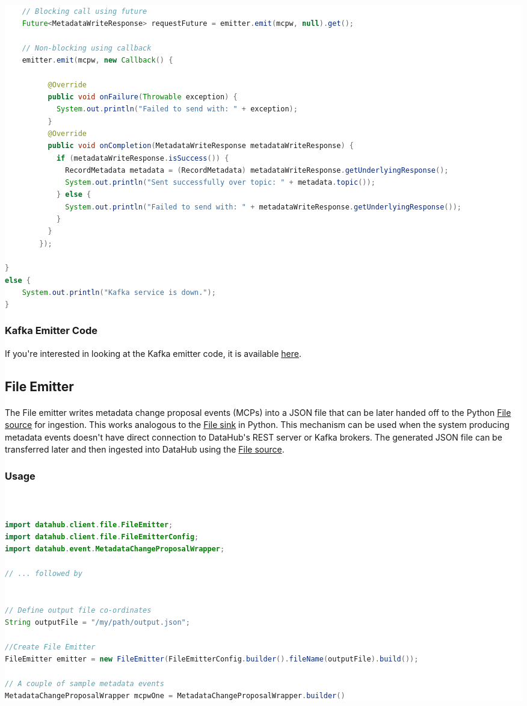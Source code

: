 ```java
	// Blocking call using future
	Future<MetadataWriteResponse> requestFuture = emitter.emit(mcpw, null).get();
	
	// Non-blocking using callback
	emitter.emit(mcpw, new Callback() {
	
	      @Override
	      public void onFailure(Throwable exception) {
	        System.out.println("Failed to send with: " + exception);
	      }
	      @Override
	      public void onCompletion(MetadataWriteResponse metadataWriteResponse) {
	        if (metadataWriteResponse.isSuccess()) {
	          RecordMetadata metadata = (RecordMetadata) metadataWriteResponse.getUnderlyingResponse();
	          System.out.println("Sent successfully over topic: " + metadata.topic());
	        } else {
	          System.out.println("Failed to send with: " + metadataWriteResponse.getUnderlyingResponse());
	        }
	      }
	    });

}
else {
	System.out.println("Kafka service is down.");
}
```
### Kafka Emitter Code

If you're interested in looking at the Kafka emitter code, it is available [here](https://github.com/datahub-project/datahub/blob/master/metadata-integration/java/datahub-client/src/main/java/datahub/client/kafka/KafkaEmitter.java).

## File Emitter

The File emitter writes metadata change proposal events (MCPs) into a JSON file that can be later handed off to the Python [File source](docs/generated/ingestion/sources/file.md) for ingestion. This works analogous to the [File sink](../../metadata-ingestion/sink_docs/file.md) in Python. This mechanism can be used when the system producing metadata events doesn't have direct connection to DataHub's REST server or Kafka brokers. The generated JSON file can be transferred later and then ingested into DataHub using the [File source](docs/generated/ingestion/sources/file.md).

### Usage

```java


import datahub.client.file.FileEmitter;
import datahub.client.file.FileEmitterConfig;
import datahub.event.MetadataChangeProposalWrapper;

// ... followed by


// Define output file co-ordinates
String outputFile = "/my/path/output.json";

//Create File Emitter
FileEmitter emitter = new FileEmitter(FileEmitterConfig.builder().fileName(outputFile).build());

// A couple of sample metadata events
MetadataChangeProposalWrapper mcpwOne = MetadataChangeProposalWrapper.builder()
```
